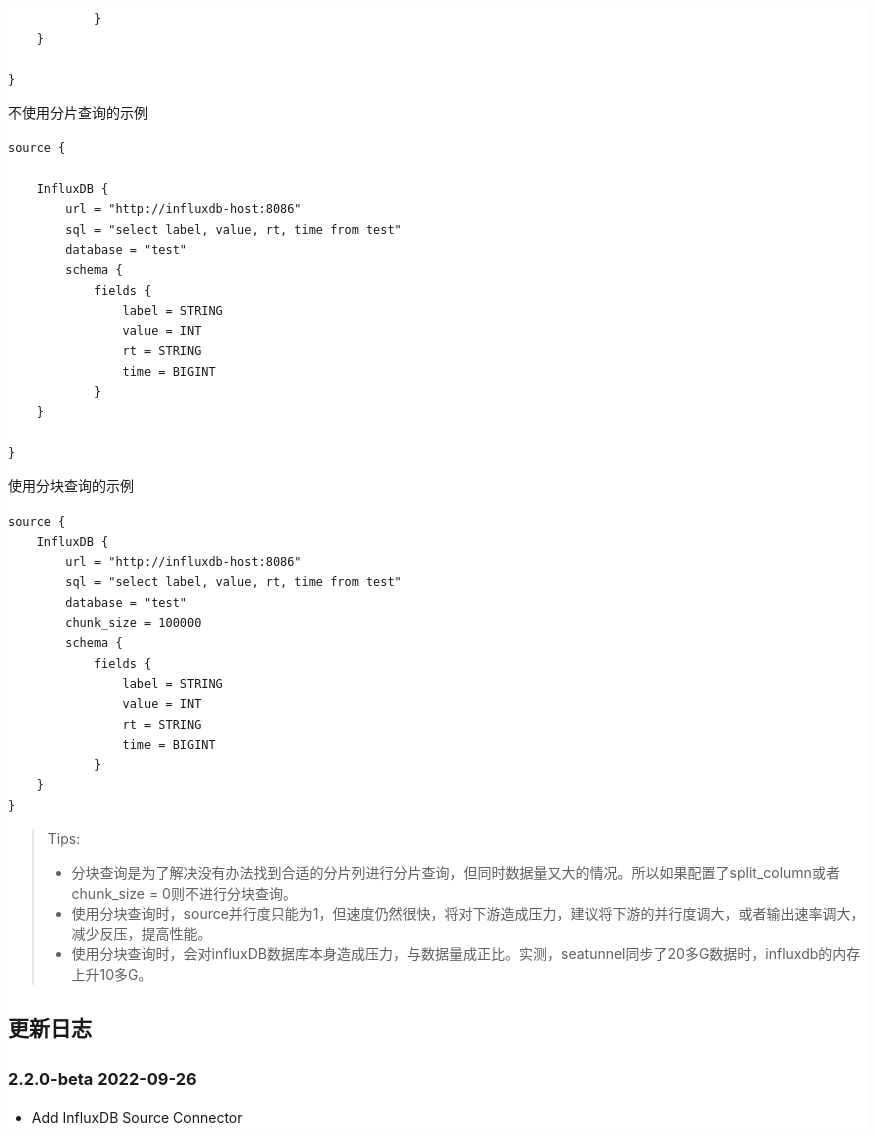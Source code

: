 ```hocon
            }
    }

}

```

不使用分片查询的示例

```hocon
source {

    InfluxDB {
        url = "http://influxdb-host:8086"
        sql = "select label, value, rt, time from test"
        database = "test"
        schema {
            fields {
                label = STRING
                value = INT
                rt = STRING
                time = BIGINT
            }
    }

}
```

使用分块查询的示例

```hocon
source {
    InfluxDB {
        url = "http://influxdb-host:8086"
        sql = "select label, value, rt, time from test"
        database = "test"
        chunk_size = 100000
        schema {
            fields {
                label = STRING
                value = INT
                rt = STRING
                time = BIGINT
            }
    }
}
```

> Tips:
> - 分块查询是为了解决没有办法找到合适的分片列进行分片查询，但同时数据量又大的情况。所以如果配置了split_column或者chunk_size = 0则不进行分块查询。
> - 使用分块查询时，source并行度只能为1，但速度仍然很快，将对下游造成压力，建议将下游的并行度调大，或者输出速率调大，减少反压，提高性能。
> - 使用分块查询时，会对influxDB数据库本身造成压力，与数据量成正比。实测，seatunnel同步了20多G数据时，influxdb的内存上升10多G。

## 更新日志

### 2.2.0-beta 2022-09-26

- Add InfluxDB Source Connector

